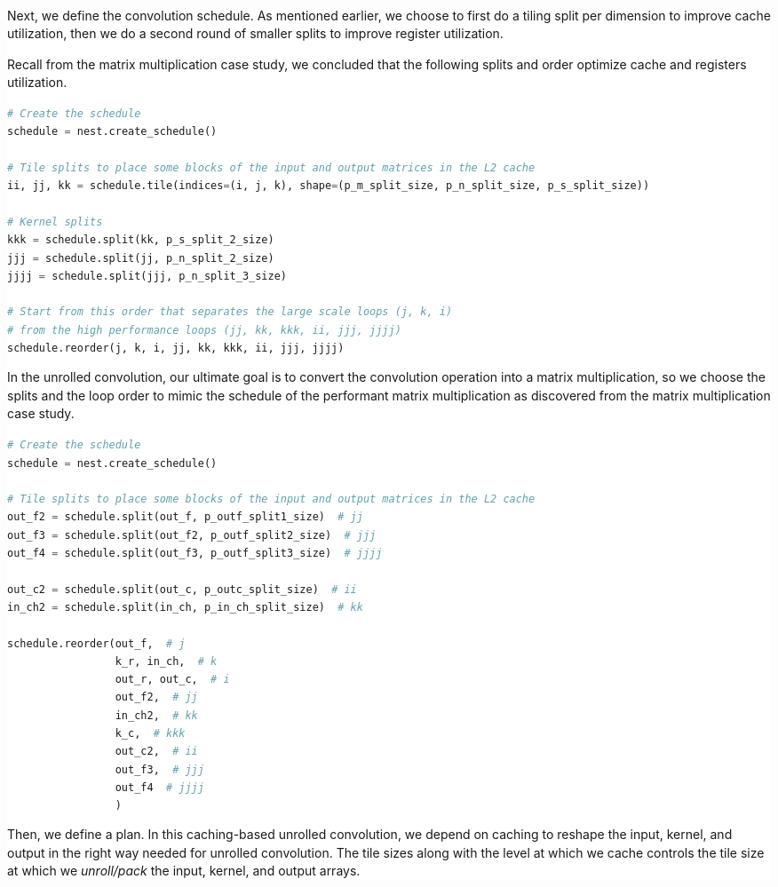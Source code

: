 Next, we define the convolution schedule. As mentioned earlier, we choose to first do a tiling split per dimension to improve cache utilization, then we do a second round of smaller splits to improve register utilization.

Recall from the matrix multiplication case study, we concluded that the following splits and order optimize cache and registers utilization.
```python
# Create the schedule
schedule = nest.create_schedule()

# Tile splits to place some blocks of the input and output matrices in the L2 cache
ii, jj, kk = schedule.tile(indices=(i, j, k), shape=(p_m_split_size, p_n_split_size, p_s_split_size))

# Kernel splits
kkk = schedule.split(kk, p_s_split_2_size)
jjj = schedule.split(jj, p_n_split_2_size)
jjjj = schedule.split(jjj, p_n_split_3_size)

# Start from this order that separates the large scale loops (j, k, i)
# from the high performance loops (jj, kk, kkk, ii, jjj, jjjj)
schedule.reorder(j, k, i, jj, kk, kkk, ii, jjj, jjjj)
```

In the unrolled convolution, our ultimate goal is to convert the convolution operation into a matrix multiplication, so we choose the splits and the loop order to mimic the schedule of the performant matrix multiplication as discovered from the matrix multiplication case study.

```python
# Create the schedule
schedule = nest.create_schedule()

# Tile splits to place some blocks of the input and output matrices in the L2 cache
out_f2 = schedule.split(out_f, p_outf_split1_size)  # jj
out_f3 = schedule.split(out_f2, p_outf_split2_size)  # jjj
out_f4 = schedule.split(out_f3, p_outf_split3_size)  # jjjj

out_c2 = schedule.split(out_c, p_outc_split_size)  # ii
in_ch2 = schedule.split(in_ch, p_in_ch_split_size)  # kk

schedule.reorder(out_f,  # j
                 k_r, in_ch,  # k
                 out_r, out_c,  # i
                 out_f2,  # jj
                 in_ch2,  # kk
                 k_c,  # kkk
                 out_c2,  # ii
                 out_f3,  # jjj
                 out_f4  # jjjj
                 )
```
Then, we define a plan. In this caching-based unrolled convolution, we depend on caching to reshape the input, kernel, and output in the right way needed for unrolled convolution. The tile sizes along with the level at which we cache controls the tile size at which we *unroll/pack* the input, kernel, and output arrays.
